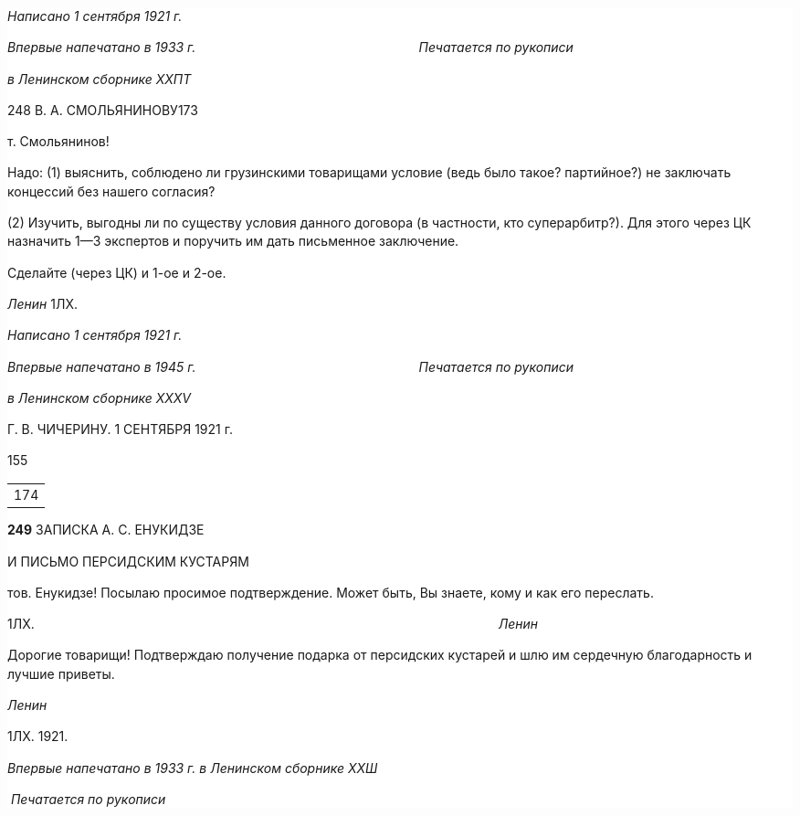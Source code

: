 _Написано 1 сентября 1921 г._

_Впервые напечатано в 1933 г.                                                              Печатается по рукописи_

_в Ленинском сборнике ХХПТ_

248 В. А. СМОЛЬЯНИНОВУ173

т. Смольянинов!

Надо: (1) выяснить, соблюдено ли грузинскими товарищами условие (ведь было та­кое? партийное?) не заключать концессий без нашего согласия?

(2) Изучить, выгодны ли по существу условия данного договора (в частности, кто суперарбитр?). Для этого через ЦК назначить 1—3 экспертов и поручить им дать письменное заключение.

Сделайте (через ЦК) и 1-ое и 2-ое.

_Ленин_ 1ЛХ.

_Написано 1 сентября 1921 г._

_Впервые напечатано в 1945 г.                                                              Печатается по рукописи_

_в Ленинском сборнике_ _XXXV_

  

Г. В. ЧИЧЕРИНУ. 1 СЕНТЯБРЯ 1921 г.

  

155

  

|   |
|---|
|174|

**249** ЗАПИСКА А. С. ЕНУКИДЗЕ

И ПИСЬМО ПЕРСИДСКИМ КУСТАРЯМ

тов. Енукидзе! Посылаю просимое подтверждение. Может быть, Вы знаете, кому и как его переслать.

1ЛХ.                                                                                                                                 _Ленин_

Дорогие товарищи! Подтверждаю получение подарка от персидских кустарей и шлю им сердечную благодарность и лучшие приветы.

_Ленин_

1ЛХ. 1921.

  

_Впервые напечатано в 1933 г. в Ленинском сборнике ХХШ_

  

 _Печатается по рукописи_
